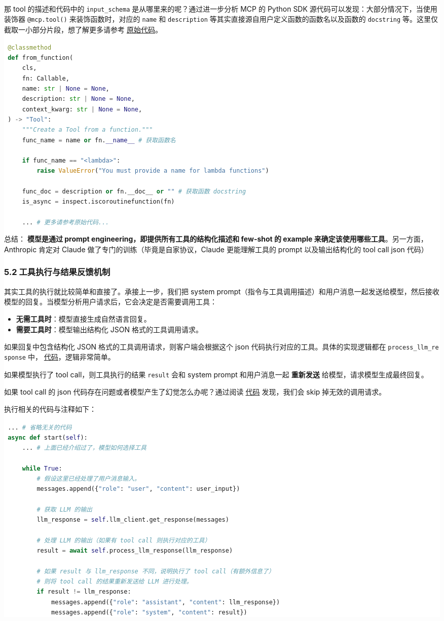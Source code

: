 那 tool 的描述和代码中的 `input_schema` 是从哪里来的呢？通过进一步分析 MCP 的 Python SDK 源代码可以发现：大部分情况下，当使用装饰器 `@mcp.tool()` 来装饰函数时，对应的 `name` 和 `description` 等其实直接源自用户定义函数的函数名以及函数的 `docstring` 等。这里仅截取一小部分片段，想了解更多请参考 [原始代码](https://link.zhihu.com/?target=https%3A//github.com/modelcontextprotocol/python-sdk/blob/main/src/mcp/server/fastmcp/tools/base.py%23L34-L73)。

```python
 @classmethod
 def from_function(
     cls,
     fn: Callable,
     name: str | None = None,
     description: str | None = None,
     context_kwarg: str | None = None,
 ) -> "Tool":
     """Create a Tool from a function."""
     func_name = name or fn.__name__ # 获取函数名
 ​
     if func_name == "<lambda>":
         raise ValueError("You must provide a name for lambda functions")
 ​
     func_doc = description or fn.__doc__ or "" # 获取函数 docstring
     is_async = inspect.iscoroutinefunction(fn)

     ... # 更多请参考原始代码...
```

总结： **模型是通过 prompt engineering，即提供所有工具的结构化描述和 few-shot 的 example 来确定该使用哪些工具**。另一方面，Anthropic 肯定对 Claude 做了专门的训练（毕竟是自家协议，Claude 更能理解工具的 prompt 以及输出结构化的 tool call json 代码）

### 5.2 工具执行与结果反馈机制

其实工具的执行就比较简单和直接了。承接上一步，我们把 system prompt（指令与工具调用描述）和用户消息一起发送给模型，然后接收模型的回复。当模型分析用户请求后，它会决定是否需要调用工具：

- **无需工具时**：模型直接生成自然语言回复。
- **需要工具时**：模型输出结构化 JSON 格式的工具调用请求。

如果回复中包含结构化 JSON 格式的工具调用请求，则客户端会根据这个 json 代码执行对应的工具。具体的实现逻辑都在 `process_llm_response` 中， [代码](https://link.zhihu.com/?target=https%3A//github.com/modelcontextprotocol/python-sdk/blob/main/examples/clients/simple-chatbot/mcp_simple_chatbot/main.py%23L295-L338)，逻辑非常简单。

如果模型执行了 tool call，则工具执行的结果 `result` 会和 system prompt 和用户消息一起 **重新发送** 给模型，请求模型生成最终回复。

如果 tool call 的 json 代码存在问题或者模型产生了幻觉怎么办呢？通过阅读 [代码](https://link.zhihu.com/?target=https%3A//github.com/modelcontextprotocol/python-sdk/blob/main/examples/clients/simple-chatbot/mcp_simple_chatbot/main.py%23L295-L338) 发现，我们会 skip 掉无效的调用请求。

执行相关的代码与注释如下：

```python
 ... # 省略无关的代码
 async def start(self):
     ... # 上面已经介绍过了，模型如何选择工具
 ​
     while True:
         # 假设这里已经处理了用户消息输入。
         messages.append({"role": "user", "content": user_input})
 ​
         # 获取 LLM 的输出
         llm_response = self.llm_client.get_response(messages)
 ​
         # 处理 LLM 的输出（如果有 tool call 则执行对应的工具）
         result = await self.process_llm_response(llm_response)
 ​
         # 如果 result 与 llm_response 不同，说明执行了 tool call（有额外信息了）
         # 则将 tool call 的结果重新发送给 LLM 进行处理。
         if result != llm_response:
             messages.append({"role": "assistant", "content": llm_response})
             messages.append({"role": "system", "content": result})
```